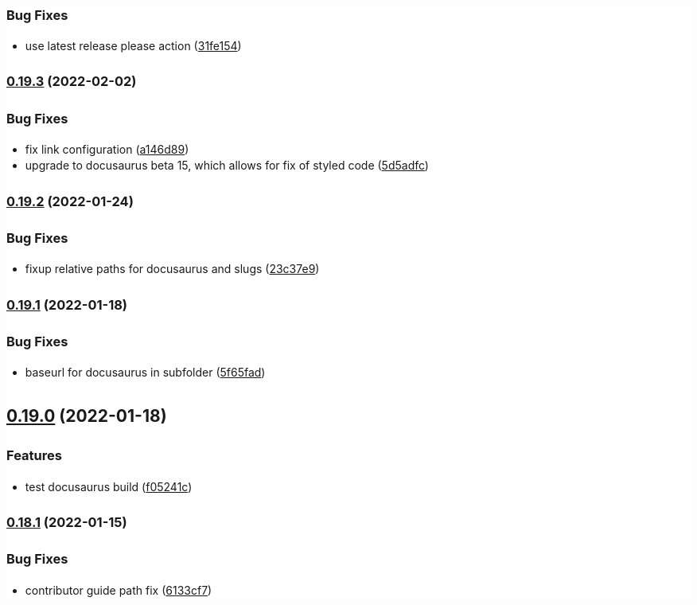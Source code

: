 
### Bug Fixes

* use latest release please action ([31fe154](https://github.com/dwmkerr/effective-shell/commit/31fe154b46702cd8b34fbe2b71be6e2f54558281))

### [0.19.3](https://www.github.com/dwmkerr/effective-shell/compare/v0.19.2...v0.19.3) (2022-02-02)


### Bug Fixes

* fix link configuration ([a146d89](https://www.github.com/dwmkerr/effective-shell/commit/a146d8996231a04b1d17e0b45a451854cb2e2a11))
* upgrade to docusaurus beta 15, which allows for fix of styled code ([5d5adfc](https://www.github.com/dwmkerr/effective-shell/commit/5d5adfcc8d124777a5affd559ef2439bfb76fd61))

### [0.19.2](https://www.github.com/dwmkerr/effective-shell/compare/v0.19.1...v0.19.2) (2022-01-24)


### Bug Fixes

* fixup relative paths for docusaurus and slugs ([23c37e9](https://www.github.com/dwmkerr/effective-shell/commit/23c37e9b812a8682776b0b63f500bd6b13aeba84))

### [0.19.1](https://www.github.com/dwmkerr/effective-shell/compare/v0.19.0...v0.19.1) (2022-01-18)


### Bug Fixes

* baseurl for docusaurus in subfolder ([5f65fad](https://www.github.com/dwmkerr/effective-shell/commit/5f65fad14ae34ee5e07bffc7cbebf2cc79f18b5f))

## [0.19.0](https://www.github.com/dwmkerr/effective-shell/compare/v0.18.1...v0.19.0) (2022-01-18)


### Features

* test docusaurus build ([f05241c](https://www.github.com/dwmkerr/effective-shell/commit/f05241c444e1638c82c03a6aff320cb5be96a086))

### [0.18.1](https://www.github.com/dwmkerr/effective-shell/compare/v0.18.0...v0.18.1) (2022-01-15)


### Bug Fixes

* contributor guide path fix ([6133cf7](https://www.github.com/dwmkerr/effective-shell/commit/6133cf74d0be78133b46d829bf7961a6070179eb))

